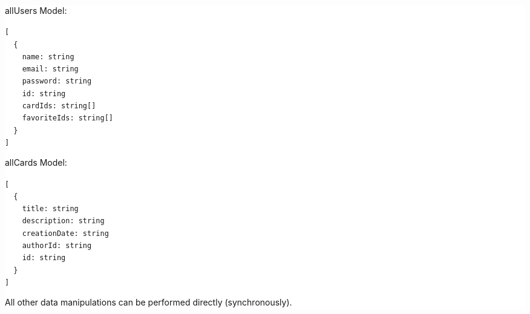 allUsers Model:

    [
      {
        name: string
        email: string
        password: string
        id: string
        cardIds: string[]
        favoriteIds: string[]
      }
    ]

allCards Model:

    [
      {
        title: string
        description: string
        creationDate: string
        authorId: string
        id: string
      }
    ]

All other data manipulations can be performed directly (synchronously).
